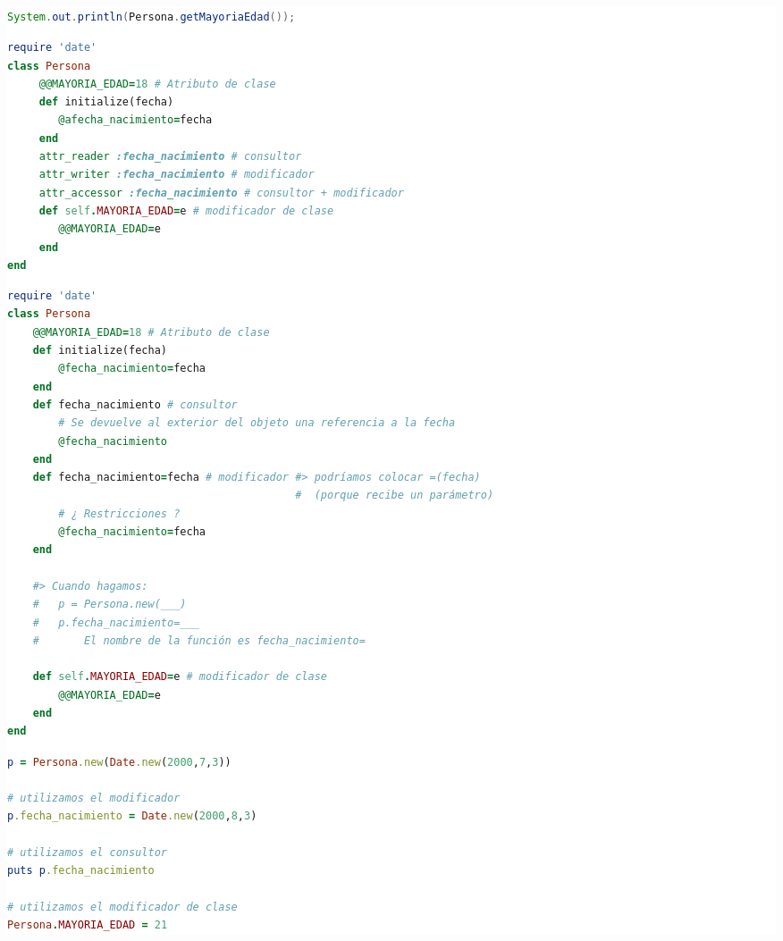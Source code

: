 ~~~java
System.out.println(Persona.getMayoriaEdad());
~~~

~~~ruby
require 'date'
class Persona
     @@MAYORIA_EDAD=18 # Atributo de clase
     def initialize(fecha)
     	@afecha_nacimiento=fecha
     end
     attr_reader :fecha_nacimiento # consultor
     attr_writer :fecha_nacimiento # modificador
     attr_accessor :fecha_nacimiento # consultor + modificador
     def self.MAYORIA_EDAD=e # modificador de clase
     	@@MAYORIA_EDAD=e
     end
end
~~~

~~~ruby
require 'date'
class Persona
    @@MAYORIA_EDAD=18 # Atributo de clase
    def initialize(fecha)
        @fecha_nacimiento=fecha
    end
    def fecha_nacimiento # consultor
        # Se devuelve al exterior del objeto una referencia a la fecha
        @fecha_nacimiento
    end
    def fecha_nacimiento=fecha # modificador #> podríamos colocar =(fecha)
     						                 #  (porque recibe un parámetro)
        # ¿ Restricciones ?
        @fecha_nacimiento=fecha
    end
    
    #> Cuando hagamos:
    #	p = Persona.new(___)
    #	p.fecha_nacimiento=___
    #		El nombre de la función es fecha_nacimiento=
    
    def self.MAYORIA_EDAD=e # modificador de clase
        @@MAYORIA_EDAD=e
    end
end
~~~

~~~ruby
p = Persona.new(Date.new(2000,7,3))

# utilizamos el modificador
p.fecha_nacimiento = Date.new(2000,8,3)

# utilizamos el consultor
puts p.fecha_nacimiento

# utilizamos el modificador de clase
Persona.MAYORIA_EDAD = 21
~~~
